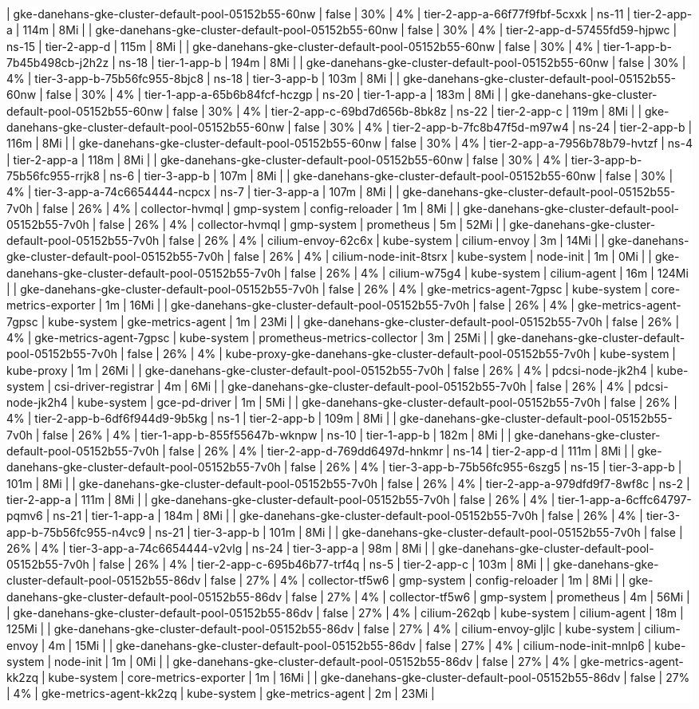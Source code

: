 | gke-danehans-gke-cluster-default-pool-05152b55-60nw | false | 30% | 4% | tier-2-app-a-66f77f9fbf-5cxxk | ns-11 | tier-2-app-a | 114m | 8Mi |
| gke-danehans-gke-cluster-default-pool-05152b55-60nw | false | 30% | 4% | tier-2-app-d-57455fd59-hjpwc | ns-15 | tier-2-app-d | 115m | 8Mi |
| gke-danehans-gke-cluster-default-pool-05152b55-60nw | false | 30% | 4% | tier-1-app-b-7b45b498cb-j2h2z | ns-18 | tier-1-app-b | 194m | 8Mi |
| gke-danehans-gke-cluster-default-pool-05152b55-60nw | false | 30% | 4% | tier-3-app-b-75b56fc955-8bjc8 | ns-18 | tier-3-app-b | 103m | 8Mi |
| gke-danehans-gke-cluster-default-pool-05152b55-60nw | false | 30% | 4% | tier-1-app-a-65b6b84fcf-hczgp | ns-20 | tier-1-app-a | 183m | 8Mi |
| gke-danehans-gke-cluster-default-pool-05152b55-60nw | false | 30% | 4% | tier-2-app-c-69bd7d656b-8bk8z | ns-22 | tier-2-app-c | 119m | 8Mi |
| gke-danehans-gke-cluster-default-pool-05152b55-60nw | false | 30% | 4% | tier-2-app-b-7fc8b47f5d-m97w4 | ns-24 | tier-2-app-b | 116m | 8Mi |
| gke-danehans-gke-cluster-default-pool-05152b55-60nw | false | 30% | 4% | tier-2-app-a-7956b78b79-hvtzf | ns-4 | tier-2-app-a | 118m | 8Mi |
| gke-danehans-gke-cluster-default-pool-05152b55-60nw | false | 30% | 4% | tier-3-app-b-75b56fc955-rrjk8 | ns-6 | tier-3-app-b | 107m | 8Mi |
| gke-danehans-gke-cluster-default-pool-05152b55-60nw | false | 30% | 4% | tier-3-app-a-74c6654444-ncpcx | ns-7 | tier-3-app-a | 107m | 8Mi |
| gke-danehans-gke-cluster-default-pool-05152b55-7v0h | false | 26% | 4% | collector-hvmql | gmp-system | config-reloader | 1m | 8Mi |
| gke-danehans-gke-cluster-default-pool-05152b55-7v0h | false | 26% | 4% | collector-hvmql | gmp-system | prometheus | 5m | 52Mi |
| gke-danehans-gke-cluster-default-pool-05152b55-7v0h | false | 26% | 4% | cilium-envoy-62c6x | kube-system | cilium-envoy | 3m | 14Mi |
| gke-danehans-gke-cluster-default-pool-05152b55-7v0h | false | 26% | 4% | cilium-node-init-8tsrx | kube-system | node-init | 1m | 0Mi |
| gke-danehans-gke-cluster-default-pool-05152b55-7v0h | false | 26% | 4% | cilium-w75g4 | kube-system | cilium-agent | 16m | 124Mi |
| gke-danehans-gke-cluster-default-pool-05152b55-7v0h | false | 26% | 4% | gke-metrics-agent-7gpsc | kube-system | core-metrics-exporter | 1m | 16Mi |
| gke-danehans-gke-cluster-default-pool-05152b55-7v0h | false | 26% | 4% | gke-metrics-agent-7gpsc | kube-system | gke-metrics-agent | 1m | 23Mi |
| gke-danehans-gke-cluster-default-pool-05152b55-7v0h | false | 26% | 4% | gke-metrics-agent-7gpsc | kube-system | prometheus-metrics-collector | 3m | 25Mi |
| gke-danehans-gke-cluster-default-pool-05152b55-7v0h | false | 26% | 4% | kube-proxy-gke-danehans-gke-cluster-default-pool-05152b55-7v0h | kube-system | kube-proxy | 1m | 26Mi |
| gke-danehans-gke-cluster-default-pool-05152b55-7v0h | false | 26% | 4% | pdcsi-node-jk2h4 | kube-system | csi-driver-registrar | 4m | 6Mi |
| gke-danehans-gke-cluster-default-pool-05152b55-7v0h | false | 26% | 4% | pdcsi-node-jk2h4 | kube-system | gce-pd-driver | 1m | 5Mi |
| gke-danehans-gke-cluster-default-pool-05152b55-7v0h | false | 26% | 4% | tier-2-app-b-6df6f944d9-9b5kg | ns-1 | tier-2-app-b | 109m | 8Mi |
| gke-danehans-gke-cluster-default-pool-05152b55-7v0h | false | 26% | 4% | tier-1-app-b-855f55647b-wknpw | ns-10 | tier-1-app-b | 182m | 8Mi |
| gke-danehans-gke-cluster-default-pool-05152b55-7v0h | false | 26% | 4% | tier-2-app-d-769dd6497d-hnkmr | ns-14 | tier-2-app-d | 111m | 8Mi |
| gke-danehans-gke-cluster-default-pool-05152b55-7v0h | false | 26% | 4% | tier-3-app-b-75b56fc955-6szg5 | ns-15 | tier-3-app-b | 101m | 8Mi |
| gke-danehans-gke-cluster-default-pool-05152b55-7v0h | false | 26% | 4% | tier-2-app-a-979dfd9f7-8wf8c | ns-2 | tier-2-app-a | 111m | 8Mi |
| gke-danehans-gke-cluster-default-pool-05152b55-7v0h | false | 26% | 4% | tier-1-app-a-6cffc64797-pqmv6 | ns-21 | tier-1-app-a | 184m | 8Mi |
| gke-danehans-gke-cluster-default-pool-05152b55-7v0h | false | 26% | 4% | tier-3-app-b-75b56fc955-n4vc9 | ns-21 | tier-3-app-b | 101m | 8Mi |
| gke-danehans-gke-cluster-default-pool-05152b55-7v0h | false | 26% | 4% | tier-3-app-a-74c6654444-v2vlg | ns-24 | tier-3-app-a | 98m | 8Mi |
| gke-danehans-gke-cluster-default-pool-05152b55-7v0h | false | 26% | 4% | tier-2-app-c-695b46b77-trf4q | ns-5 | tier-2-app-c | 103m | 8Mi |
| gke-danehans-gke-cluster-default-pool-05152b55-86dv | false | 27% | 4% | collector-tf5w6 | gmp-system | config-reloader | 1m | 8Mi |
| gke-danehans-gke-cluster-default-pool-05152b55-86dv | false | 27% | 4% | collector-tf5w6 | gmp-system | prometheus | 4m | 56Mi |
| gke-danehans-gke-cluster-default-pool-05152b55-86dv | false | 27% | 4% | cilium-262qb | kube-system | cilium-agent | 18m | 125Mi |
| gke-danehans-gke-cluster-default-pool-05152b55-86dv | false | 27% | 4% | cilium-envoy-gljlc | kube-system | cilium-envoy | 4m | 15Mi |
| gke-danehans-gke-cluster-default-pool-05152b55-86dv | false | 27% | 4% | cilium-node-init-mnlp6 | kube-system | node-init | 1m | 0Mi |
| gke-danehans-gke-cluster-default-pool-05152b55-86dv | false | 27% | 4% | gke-metrics-agent-kk2zq | kube-system | core-metrics-exporter | 1m | 16Mi |
| gke-danehans-gke-cluster-default-pool-05152b55-86dv | false | 27% | 4% | gke-metrics-agent-kk2zq | kube-system | gke-metrics-agent | 2m | 23Mi |